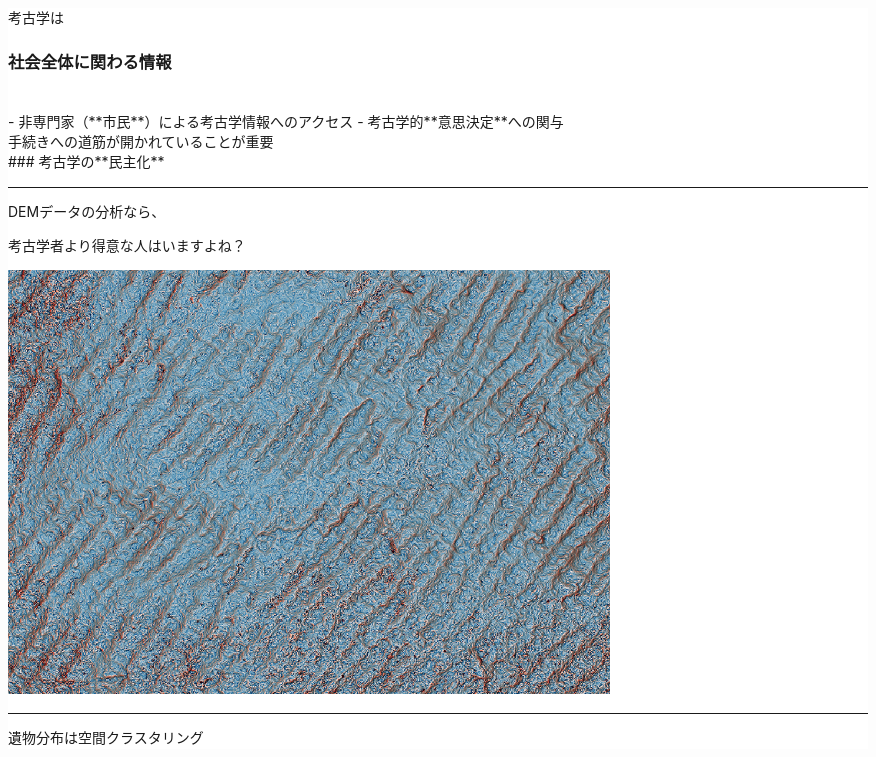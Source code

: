 考古学は

### **社会全体**に関わる情報
<br>
- 非専門家（**市民**）による考古学情報へのアクセス
- 考古学的**意思決定**への関与
<br>
手続きへの道筋が開かれていることが重要

<br>
### 考古学の**民主化**

---
DEMデータの分析なら、

考古学者より得意な人はいますよね？

<img src="fig/joumonCS.png" width=70%>

---
遺物分布は空間クラスタリング
